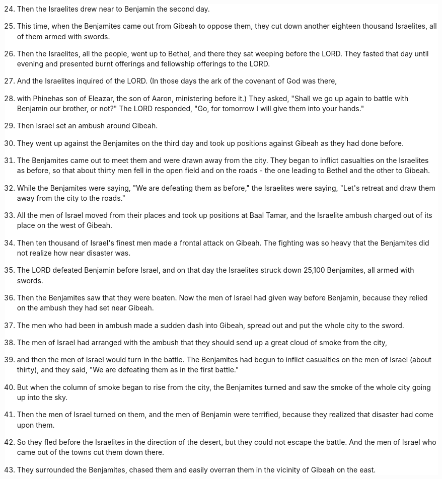 24. Then the Israelites drew near to Benjamin the second day.

25. This time, when the Benjamites came out from Gibeah to oppose them, they cut down another eighteen thousand Israelites, all of them armed with swords.

26. Then the Israelites, all the people, went up to Bethel, and there they sat weeping before the LORD. They fasted that day until evening and presented burnt offerings and fellowship offerings to the LORD.

27. And the Israelites inquired of the LORD. (In those days the ark of the covenant of God was there,

28. with Phinehas son of Eleazar, the son of Aaron, ministering before it.) They asked, "Shall we go up again to battle with Benjamin our brother, or not?" The LORD responded, "Go, for tomorrow I will give them into your hands."

29. Then Israel set an ambush around Gibeah.

30. They went up against the Benjamites on the third day and took up positions against Gibeah as they had done before.

31. The Benjamites came out to meet them and were drawn away from the city. They began to inflict casualties on the Israelites as before, so that about thirty men fell in the open field and on the roads - the one leading to Bethel and the other to Gibeah.

32. While the Benjamites were saying, "We are defeating them as before," the Israelites were saying, "Let's retreat and draw them away from the city to the roads."

33. All the men of Israel moved from their places and took up positions at Baal Tamar, and the Israelite ambush charged out of its place on the west of Gibeah. 

34. Then ten thousand of Israel's finest men made a frontal attack on Gibeah. The fighting was so heavy that the Benjamites did not realize how near disaster was.

35. The LORD defeated Benjamin before Israel, and on that day the Israelites struck down 25,100 Benjamites, all armed with swords.

36. Then the Benjamites saw that they were beaten. Now the men of Israel had given way before Benjamin, because they relied on the ambush they had set near Gibeah.

37. The men who had been in ambush made a sudden dash into Gibeah, spread out and put the whole city to the sword.

38. The men of Israel had arranged with the ambush that they should send up a great cloud of smoke from the city,

39. and then the men of Israel would turn in the battle. The Benjamites had begun to inflict casualties on the men of Israel (about thirty), and they said, "We are defeating them as in the first battle."

40. But when the column of smoke began to rise from the city, the Benjamites turned and saw the smoke of the whole city going up into the sky.

41. Then the men of Israel turned on them, and the men of Benjamin were terrified, because they realized that disaster had come upon them.

42. So they fled before the Israelites in the direction of the desert, but they could not escape the battle. And the men of Israel who came out of the towns cut them down there.

43. They surrounded the Benjamites, chased them and easily overran them in the vicinity of Gibeah on the east.
